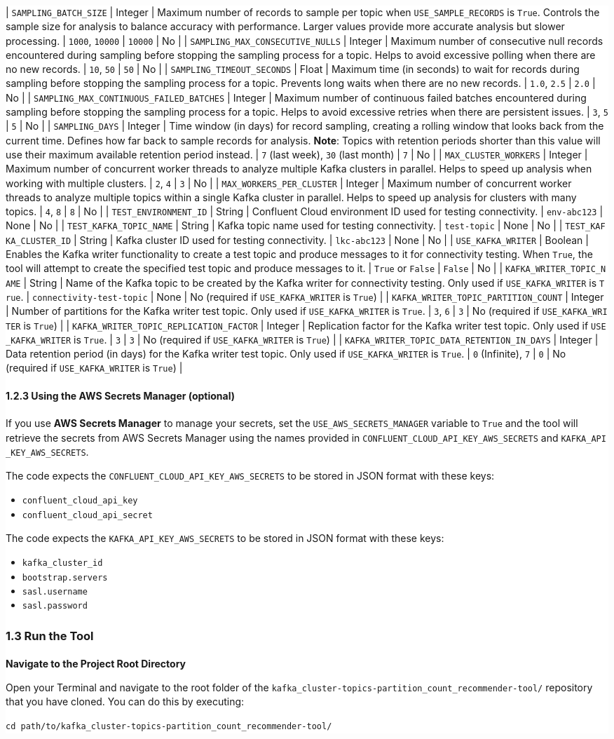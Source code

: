 | `SAMPLING_BATCH_SIZE` | Integer | Maximum number of records to sample per topic when `USE_SAMPLE_RECORDS` is `True`. Controls the sample size for analysis to balance accuracy with performance. Larger values provide more accurate analysis but slower processing. | `1000`, `10000` | `10000` | No |
| `SAMPLING_MAX_CONSECUTIVE_NULLS` | Integer | Maximum number of consecutive null records encountered during sampling before stopping the sampling process for a topic. Helps to avoid excessive polling when there are no new records. | `10`, `50` | `50` | No |
| `SAMPLING_TIMEOUT_SECONDS` | Float | Maximum time (in seconds) to wait for records during sampling before stopping the sampling process for a topic. Prevents long waits when there are no new records. | `1.0`, `2.5` | `2.0` | No |
| `SAMPLING_MAX_CONTINUOUS_FAILED_BATCHES` | Integer | Maximum number of continuous failed batches encountered during sampling before stopping the sampling process for a topic. Helps to avoid excessive retries when there are persistent issues. | `3`, `5` | `5` | No |
| `SAMPLING_DAYS` | Integer | Time window (in days) for record sampling, creating a rolling window that looks back from the current time. Defines how far back to sample records for analysis. **Note**: Topics with retention periods shorter than this value will use their maximum available retention period instead. | `7` (last week), `30` (last month) | `7` | No |
| `MAX_CLUSTER_WORKERS` | Integer | Maximum number of concurrent worker threads to analyze multiple Kafka clusters in parallel. Helps to speed up analysis when working with multiple clusters. | `2`, `4` | `3` | No |
| `MAX_WORKERS_PER_CLUSTER` | Integer | Maximum number of concurrent worker threads to analyze multiple topics within a single Kafka cluster in parallel. Helps to speed up analysis for clusters with many topics. | `4`, `8` | `8` | No |
| `TEST_ENVIRONMENT_ID` | String | Confluent Cloud environment ID used for testing connectivity. | `env-abc123` | None | No |
| `TEST_KAFKA_TOPIC_NAME` | String | Kafka topic name used for testing connectivity. | `test-topic` | None | No |
| `TEST_KAFKA_CLUSTER_ID` | String | Kafka cluster ID used for testing connectivity. | `lkc-abc123` | None | No |
| `USE_KAFKA_WRITER` | Boolean | Enables the Kafka writer functionality to create a test topic and produce messages to it for connectivity testing. When `True`, the tool will attempt to create the specified test topic and produce messages to it. | `True` or `False` | `False` | No |
| `KAFKA_WRITER_TOPIC_NAME` | String | Name of the Kafka topic to be created by the Kafka writer for connectivity testing. Only used if `USE_KAFKA_WRITER` is `True`. | `connectivity-test-topic` | None | No (required if `USE_KAFKA_WRITER` is `True`) |
| `KAFKA_WRITER_TOPIC_PARTITION_COUNT` | Integer | Number of partitions for the Kafka writer test topic. Only used if `USE_KAFKA_WRITER` is `True`. | `3`, `6` | `3` | No (required if `USE_KAFKA_WRITER` is `True`) |
| `KAFKA_WRITER_TOPIC_REPLICATION_FACTOR` | Integer | Replication factor for the Kafka writer test topic. Only used if `USE_KAFKA_WRITER` is `True`. | `3` | `3` | No (required if `USE_KAFKA_WRITER` is `True`) |
| `KAFKA_WRITER_TOPIC_DATA_RETENTION_IN_DAYS` | Integer | Data retention period (in days) for the Kafka writer test topic. Only used if `USE_KAFKA_WRITER` is `True`. | `0` (Infinite), `7` | `0` | No (required if `USE_KAFKA_WRITER` is `True`) |

#### **1.2.3 Using the AWS Secrets Manager (optional)**
If you use **AWS Secrets Manager** to manage your secrets, set the `USE_AWS_SECRETS_MANAGER` variable to `True` and the tool will retrieve the secrets from AWS Secrets Manager using the names provided in `CONFLUENT_CLOUD_API_KEY_AWS_SECRETS` and `KAFKA_API_KEY_AWS_SECRETS`.  

The code expects the `CONFLUENT_CLOUD_API_KEY_AWS_SECRETS` to be stored in JSON format with these keys:
- `confluent_cloud_api_key`
- `confluent_cloud_api_secret`

The code expects the `KAFKA_API_KEY_AWS_SECRETS` to be stored in JSON format with these keys:
- `kafka_cluster_id` 
- `bootstrap.servers`
- `sasl.username`
- `sasl.password`

### **1.3 Run the Tool**

**Navigate to the Project Root Directory**

Open your Terminal and navigate to the root folder of the `kafka_cluster-topics-partition_count_recommender-tool/` repository that you have cloned. You can do this by executing:

```shell
cd path/to/kafka_cluster-topics-partition_count_recommender-tool/
```
